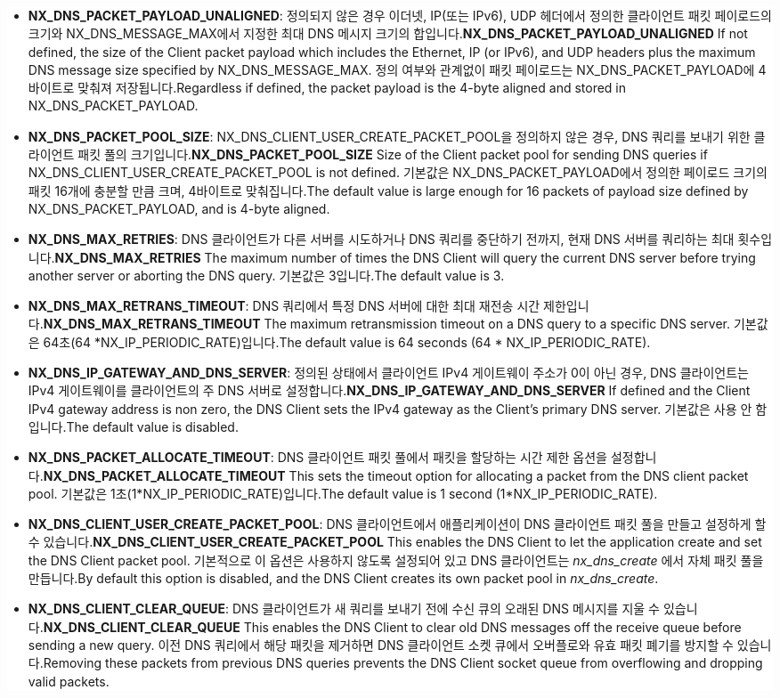 - <span data-ttu-id="84973-186">**NX_DNS_PACKET_PAYLOAD_UNALIGNED**: 정의되지 않은 경우 이더넷, IP(또는 IPv6), UDP 헤더에서 정의한 클라이언트 패킷 페이로드의 크기와 NX_DNS_MESSAGE_MAX에서 지정한 최대 DNS 메시지 크기의 합입니다.</span><span class="sxs-lookup"><span data-stu-id="84973-186">**NX_DNS_PACKET_PAYLOAD_UNALIGNED** If not defined, the size of the Client packet payload which includes the Ethernet, IP (or IPv6), and UDP headers plus the maximum DNS message size specified by NX_DNS_MESSAGE_MAX.</span></span> <span data-ttu-id="84973-187">정의 여부와 관계없이 패킷 페이로드는 NX_DNS_PACKET_PAYLOAD에 4바이트로 맞춰져 저장됩니다.</span><span class="sxs-lookup"><span data-stu-id="84973-187">Regardless if defined, the packet payload is the 4-byte aligned and stored in NX_DNS_PACKET_PAYLOAD.</span></span>

- <span data-ttu-id="84973-188">**NX_DNS_PACKET_POOL_SIZE**: NX_DNS_CLIENT_USER_CREATE_PACKET_POOL을 정의하지 않은 경우, DNS 쿼리를 보내기 위한 클라이언트 패킷 풀의 크기입니다.</span><span class="sxs-lookup"><span data-stu-id="84973-188">**NX_DNS_PACKET_POOL_SIZE** Size of the Client packet pool for sending DNS queries if NX_DNS_CLIENT_USER_CREATE_PACKET_POOL is not defined.</span></span> <span data-ttu-id="84973-189">기본값은 NX_DNS_PACKET_PAYLOAD에서 정의한 페이로드 크기의 패킷 16개에 충분할 만큼 크며, 4바이트로 맞춰집니다.</span><span class="sxs-lookup"><span data-stu-id="84973-189">The default value is large enough for 16 packets of payload size defined by NX_DNS_PACKET_PAYLOAD, and is 4-byte aligned.</span></span>

- <span data-ttu-id="84973-190">**NX_DNS_MAX_RETRIES**: DNS 클라이언트가 다른 서버를 시도하거나 DNS 쿼리를 중단하기 전까지, 현재 DNS 서버를 쿼리하는 최대 횟수입니다.</span><span class="sxs-lookup"><span data-stu-id="84973-190">**NX_DNS_MAX_RETRIES** The maximum number of times the DNS Client will query the current DNS server before trying another server or aborting the DNS query.</span></span> <span data-ttu-id="84973-191">기본값은 3입니다.</span><span class="sxs-lookup"><span data-stu-id="84973-191">The default value is 3.</span></span>

- <span data-ttu-id="84973-192">**NX_DNS_MAX_RETRANS_TIMEOUT**: DNS 쿼리에서 특정 DNS 서버에 대한 최대 재전송 시간 제한입니다.</span><span class="sxs-lookup"><span data-stu-id="84973-192">**NX_DNS_MAX_RETRANS_TIMEOUT** The maximum retransmission timeout on a DNS query to a specific DNS server.</span></span> <span data-ttu-id="84973-193">기본값은 64초(64 \*NX_IP_PERIODIC_RATE)입니다.</span><span class="sxs-lookup"><span data-stu-id="84973-193">The default value is 64 seconds (64 \* NX_IP_PERIODIC_RATE).</span></span>

- <span data-ttu-id="84973-194">**NX_DNS_IP_GATEWAY_AND_DNS_SERVER**: 정의된 상태에서 클라이언트 IPv4 게이트웨이 주소가 0이 아닌 경우, DNS 클라이언트는 IPv4 게이트웨이를 클라이언트의 주 DNS 서버로 설정합니다.</span><span class="sxs-lookup"><span data-stu-id="84973-194">**NX_DNS_IP_GATEWAY_AND_DNS_SERVER** If defined and the Client IPv4 gateway address is non zero, the DNS Client sets the IPv4 gateway as the Client’s primary DNS server.</span></span> <span data-ttu-id="84973-195">기본값은 사용 안 함입니다.</span><span class="sxs-lookup"><span data-stu-id="84973-195">The default value is disabled.</span></span>

- <span data-ttu-id="84973-196">**NX_DNS_PACKET_ALLOCATE_TIMEOUT**: DNS 클라이언트 패킷 풀에서 패킷을 할당하는 시간 제한 옵션을 설정합니다.</span><span class="sxs-lookup"><span data-stu-id="84973-196">**NX_DNS_PACKET_ALLOCATE_TIMEOUT** This sets the timeout option for allocating a packet from the DNS client packet pool.</span></span> <span data-ttu-id="84973-197">기본값은 1초(1\*NX_IP_PERIODIC_RATE)입니다.</span><span class="sxs-lookup"><span data-stu-id="84973-197">The default value is 1 second (1\*NX_IP_PERIODIC_RATE).</span></span>

- <span data-ttu-id="84973-198">**NX_DNS_CLIENT_USER_CREATE_PACKET_POOL**: DNS 클라이언트에서 애플리케이션이 DNS 클라이언트 패킷 풀을 만들고 설정하게 할 수 있습니다.</span><span class="sxs-lookup"><span data-stu-id="84973-198">**NX_DNS_CLIENT_USER_CREATE_PACKET_POOL** This enables the DNS Client to let the application create and set the DNS Client packet pool.</span></span> <span data-ttu-id="84973-199">기본적으로 이 옵션은 사용하지 않도록 설정되어 있고 DNS 클라이언트는 *nx_dns_create* 에서 자체 패킷 풀을 만듭니다.</span><span class="sxs-lookup"><span data-stu-id="84973-199">By default this option is disabled, and the DNS Client creates its own packet pool in *nx_dns_create*.</span></span>

- <span data-ttu-id="84973-200">**NX_DNS_CLIENT_CLEAR_QUEUE**: DNS 클라이언트가 새 쿼리를 보내기 전에 수신 큐의 오래된 DNS 메시지를 지울 수 있습니다.</span><span class="sxs-lookup"><span data-stu-id="84973-200">**NX_DNS_CLIENT_CLEAR_QUEUE** This enables the DNS Client to clear old DNS messages off the receive queue before sending a new query.</span></span> <span data-ttu-id="84973-201">이전 DNS 쿼리에서 해당 패킷을 제거하면 DNS 클라이언트 소켓 큐에서 오버플로와 유효 패킷 폐기를 방지할 수 있습니다.</span><span class="sxs-lookup"><span data-stu-id="84973-201">Removing these packets from previous DNS queries prevents the DNS Client socket queue from overflowing and dropping valid packets.</span></span>
